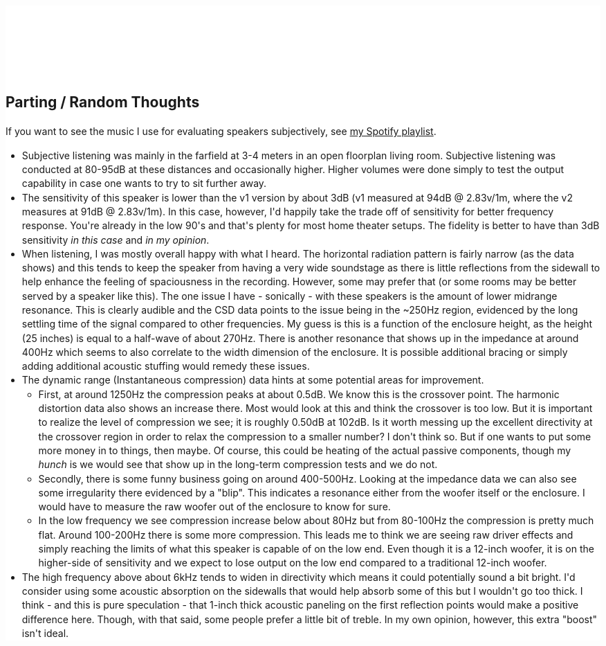 
<br><br>


<br>
<br>


## Parting / Random Thoughts

If you want to see the music I use for evaluating speakers subjectively, see [my Spotify playlist](https://open.spotify.com/playlist/0gBVe7rwdZojX41LakrUUy?si=c3ae973409fa4e66&nd=1).

* Subjective listening was mainly in the farfield at 3-4 meters in an open floorplan living room.  Subjective listening was conducted at 80-95dB at these distances and occasionally higher.  Higher volumes were done simply to test the output capability in case one wants to try to sit further away.
* The sensitivity of this speaker is lower than the v1 version by about 3dB (v1 measured at 94dB @ 2.83v/1m, where the v2 measures at 91dB @ 2.83v/1m).  In this case, however, I'd happily take the trade off of sensitivity for better frequency response.  You're already in the low 90's and that's plenty for most home theater setups.  The fidelity is better to have than 3dB sensitivity *in this case* and *in my opinion*.
* When listening, I was mostly overall happy with what I heard.  The horizontal radiation pattern is fairly narrow (as the data shows) and this tends to keep the speaker from having a very wide soundstage as there is little reflections from the sidewall to help enhance the feeling of spaciousness in the recording.  However, some may prefer that (or some rooms may be better served by a speaker like this).  The one issue I have - sonically - with these speakers is the amount of lower midrange resonance.  This is clearly audible and the CSD data points to the issue being in the ~250Hz region, evidenced by the long settling time of the signal compared to other frequencies.  My guess is this is a function of the enclosure height, as the height (25 inches) is equal to a half-wave of about 270Hz.  There is another resonance that shows up in the impedance at around 400Hz which seems to also correlate to the width dimension of the enclosure.  It is possible additional bracing or simply adding additional acoustic stuffing would remedy these issues.
* The dynamic range (Instantaneous compression) data hints at some potential areas for improvement.
  * First, at around 1250Hz the compression peaks at about 0.5dB.  We know this is the crossover point.  The harmonic distortion data also shows an increase there.  Most would look at this and think the crossover is too low.  But it is important to realize the level of compression we see; it is roughly 0.50dB at 102dB.  Is it worth messing up the excellent directivity at the crossover region in order to relax the compression to a smaller number?  I don't think so.  But if one wants to put some more money in to things, then maybe.  Of course, this could be heating of the actual passive components, though my *hunch* is we would see that show up in the long-term compression tests and we do not.
  * Secondly, there is some funny business going on around 400-500Hz.  Looking at the impedance data we can also see some irregularity there evidenced by a "blip".  This indicates a resonance either from the woofer itself or the enclosure.  I would have to measure the raw woofer out of the enclosure to know for sure.
  * In the low frequency we see compression increase below about 80Hz but from 80-100Hz the compression is pretty much flat.  Around 100-200Hz there is some more compression.  This leads me to think we are seeing raw driver effects and simply reaching the limits of what this speaker is capable of on the low end.  Even though it is a 12-inch woofer, it is on the higher-side of sensitivity and we expect to lose output on the low end compared to a traditional 12-inch woofer.
* The high frequency above about 6kHz tends to widen in directivity which means it could potentially sound a bit bright.  I'd consider using some acoustic absorption on the sidewalls that would help absorb some of this but I wouldn't go too thick.  I think - and this is pure speculation - that 1-inch thick acoustic paneling on the first reflection points would make a positive difference here.  Though, with that said, some people prefer a little bit of treble.  In my own opinion, however, this extra "boost" isn't ideal.
